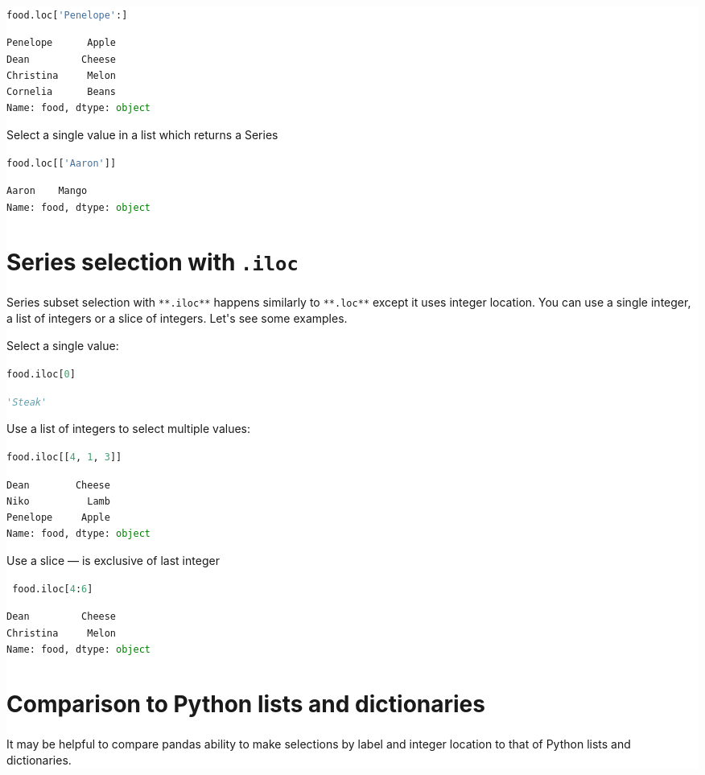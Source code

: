```py
food.loc['Penelope':]  
```
```py 
Penelope      Apple  
Dean         Cheese  
Christina     Melon  
Cornelia      Beans  
Name: food, dtype: object
```
Select a single value in a list which returns a Series
```py 
food.loc[['Aaron']]  
```
```py 
Aaron    Mango  
Name: food, dtype: object
```
# Series selection with  `.iloc`

Series subset selection with  `**.iloc**`  happens similarly to  `**.loc**`  except it uses integer location. You can use a single integer, a list of integers or a slice of integers. Let's see some examples.

Select a single value:
```py 
food.iloc[0]  
```
```py 
'Steak'
```
Use a list of integers to select multiple values:
```py 
food.iloc[[4, 1, 3]]  
```
```py 
Dean        Cheese  
Niko          Lamb  
Penelope     Apple  
Name: food, dtype: object
```
Use a slice — is exclusive of last integer
```py 
 food.iloc[4:6]  
 ```
 ```py 
Dean         Cheese  
Christina     Melon  
Name: food, dtype: object
```
# Comparison to Python lists and dictionaries

It may be helpful to compare pandas ability to make selections by label and integer location to that of Python lists and dictionaries.
